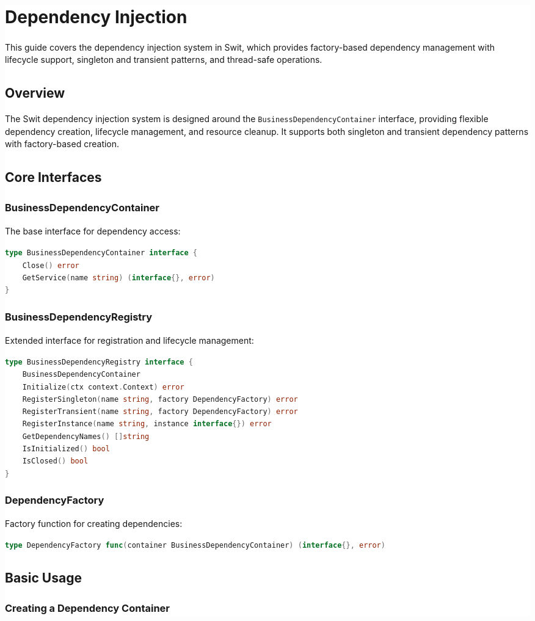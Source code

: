# Dependency Injection

This guide covers the dependency injection system in Swit, which provides factory-based dependency management with lifecycle support, singleton and transient patterns, and thread-safe operations.

## Overview

The Swit dependency injection system is designed around the `BusinessDependencyContainer` interface, providing flexible dependency creation, lifecycle management, and resource cleanup. It supports both singleton and transient dependency patterns with factory-based creation.

## Core Interfaces

### BusinessDependencyContainer

The base interface for dependency access:

```go
type BusinessDependencyContainer interface {
    Close() error
    GetService(name string) (interface{}, error)
}
```

### BusinessDependencyRegistry

Extended interface for registration and lifecycle management:

```go
type BusinessDependencyRegistry interface {
    BusinessDependencyContainer
    Initialize(ctx context.Context) error
    RegisterSingleton(name string, factory DependencyFactory) error
    RegisterTransient(name string, factory DependencyFactory) error
    RegisterInstance(name string, instance interface{}) error
    GetDependencyNames() []string
    IsInitialized() bool
    IsClosed() bool
}
```

### DependencyFactory

Factory function for creating dependencies:

```go
type DependencyFactory func(container BusinessDependencyContainer) (interface{}, error)
```

## Basic Usage

### Creating a Dependency Container
